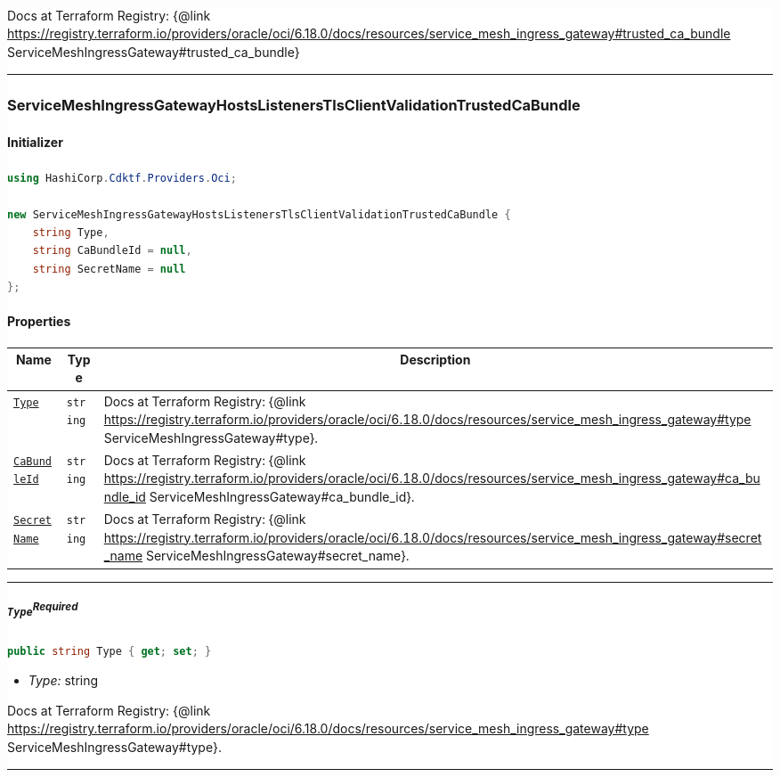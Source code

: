 Docs at Terraform Registry: {@link https://registry.terraform.io/providers/oracle/oci/6.18.0/docs/resources/service_mesh_ingress_gateway#trusted_ca_bundle ServiceMeshIngressGateway#trusted_ca_bundle}

---

### ServiceMeshIngressGatewayHostsListenersTlsClientValidationTrustedCaBundle <a name="ServiceMeshIngressGatewayHostsListenersTlsClientValidationTrustedCaBundle" id="rhizo-co-terraform-provider-oci.serviceMeshIngressGateway.ServiceMeshIngressGatewayHostsListenersTlsClientValidationTrustedCaBundle"></a>

#### Initializer <a name="Initializer" id="rhizo-co-terraform-provider-oci.serviceMeshIngressGateway.ServiceMeshIngressGatewayHostsListenersTlsClientValidationTrustedCaBundle.Initializer"></a>

```csharp
using HashiCorp.Cdktf.Providers.Oci;

new ServiceMeshIngressGatewayHostsListenersTlsClientValidationTrustedCaBundle {
    string Type,
    string CaBundleId = null,
    string SecretName = null
};
```

#### Properties <a name="Properties" id="Properties"></a>

| **Name** | **Type** | **Description** |
| --- | --- | --- |
| <code><a href="#rhizo-co-terraform-provider-oci.serviceMeshIngressGateway.ServiceMeshIngressGatewayHostsListenersTlsClientValidationTrustedCaBundle.property.type">Type</a></code> | <code>string</code> | Docs at Terraform Registry: {@link https://registry.terraform.io/providers/oracle/oci/6.18.0/docs/resources/service_mesh_ingress_gateway#type ServiceMeshIngressGateway#type}. |
| <code><a href="#rhizo-co-terraform-provider-oci.serviceMeshIngressGateway.ServiceMeshIngressGatewayHostsListenersTlsClientValidationTrustedCaBundle.property.caBundleId">CaBundleId</a></code> | <code>string</code> | Docs at Terraform Registry: {@link https://registry.terraform.io/providers/oracle/oci/6.18.0/docs/resources/service_mesh_ingress_gateway#ca_bundle_id ServiceMeshIngressGateway#ca_bundle_id}. |
| <code><a href="#rhizo-co-terraform-provider-oci.serviceMeshIngressGateway.ServiceMeshIngressGatewayHostsListenersTlsClientValidationTrustedCaBundle.property.secretName">SecretName</a></code> | <code>string</code> | Docs at Terraform Registry: {@link https://registry.terraform.io/providers/oracle/oci/6.18.0/docs/resources/service_mesh_ingress_gateway#secret_name ServiceMeshIngressGateway#secret_name}. |

---

##### `Type`<sup>Required</sup> <a name="Type" id="rhizo-co-terraform-provider-oci.serviceMeshIngressGateway.ServiceMeshIngressGatewayHostsListenersTlsClientValidationTrustedCaBundle.property.type"></a>

```csharp
public string Type { get; set; }
```

- *Type:* string

Docs at Terraform Registry: {@link https://registry.terraform.io/providers/oracle/oci/6.18.0/docs/resources/service_mesh_ingress_gateway#type ServiceMeshIngressGateway#type}.

---
